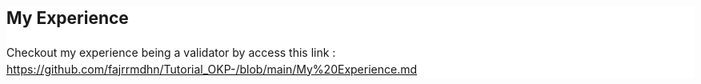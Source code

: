 ## My Experience

Checkout my experience being a validator by access this link :
https://github.com/fajrrmdhn/Tutorial_OKP-/blob/main/My%20Experience.md

